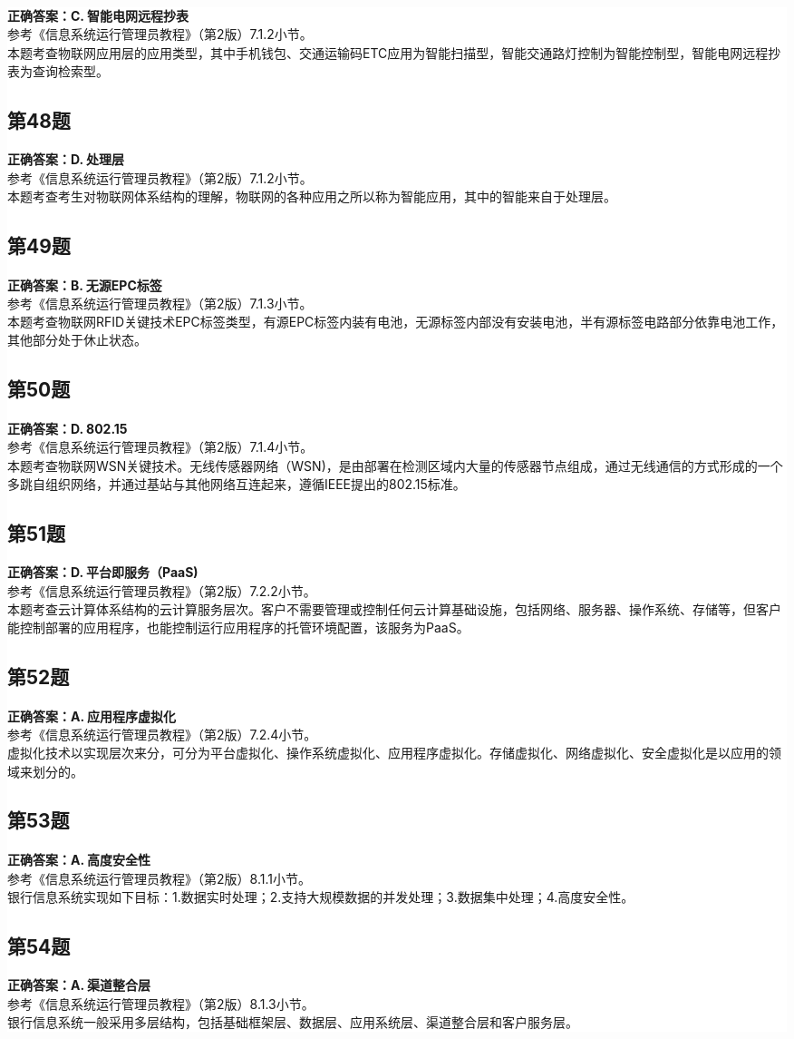 **正确答案：C. 智能电网远程抄表**  
参考《信息系统运行管理员教程》（第2版）7.1.2小节。  
本题考查物联网应用层的应用类型，其中手机钱包、交通运输码ETC应用为智能扫描型，智能交通路灯控制为智能控制型，智能电网远程抄表为查询检索型。  


## 第48题 ##

**正确答案：D. 处理层**  
参考《信息系统运行管理员教程》（第2版）7.1.2小节。  
本题考查考生对物联网体系结构的理解，物联网的各种应用之所以称为智能应用，其中的智能来自于处理层。  


## 第49题 ##

**正确答案：B. 无源EPC标签**  
参考《信息系统运行管理员教程》（第2版）7.1.3小节。  
本题考查物联网RFID关键技术EPC标签类型，有源EPC标签内装有电池，无源标签内部没有安装电池，半有源标签电路部分依靠电池工作，其他部分处于休止状态。  


## 第50题 ##

**正确答案：D. 802.15**  
参考《信息系统运行管理员教程》（第2版）7.1.4小节。  
本题考查物联网WSN关键技术。无线传感器网络（WSN)，是由部署在检测区域内大量的传感器节点组成，通过无线通信的方式形成的一个多跳自组织网络，并通过基站与其他网络互连起来，遵循IEEE提出的802.15标准。  


## 第51题 ##

**正确答案：D. 平台即服务（PaaS)**  
参考《信息系统运行管理员教程》（第2版）7.2.2小节。  
本题考查云计算体系结构的云计算服务层次。客户不需要管理或控制任何云计算基础设施，包括网络、服务器、操作系统、存储等，但客户能控制部署的应用程序，也能控制运行应用程序的托管环境配置，该服务为PaaS。  


## 第52题 ##

**正确答案：A. 应用程序虚拟化**  
参考《信息系统运行管理员教程》（第2版）7.2.4小节。  
虚拟化技术以实现层次来分，可分为平台虚拟化、操作系统虚拟化、应用程序虚拟化。存储虚拟化、网络虚拟化、安全虚拟化是以应用的领域来划分的。  


## 第53题 ##

**正确答案：A. 高度安全性**  
参考《信息系统运行管理员教程》（第2版）8.1.1小节。  
银行信息系统实现如下目标：1.数据实时处理；2.支持大规模数据的并发处理；3.数据集中处理；4.高度安全性。  


## 第54题 ##

**正确答案：A. 渠道整合层**  
参考《信息系统运行管理员教程》（第2版）8.1.3小节。  
银行信息系统一般采用多层结构，包括基础框架层、数据层、应用系统层、渠道整合层和客户服务层。  
